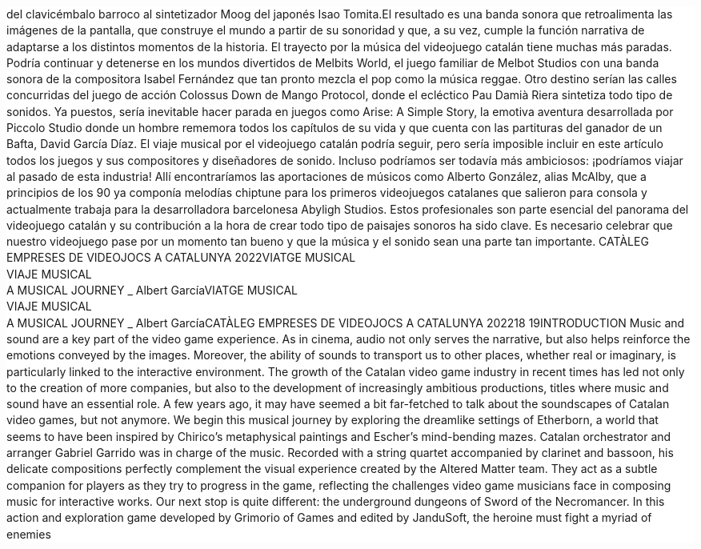 del clavicémbalo barroco al sintetizador Moog del japonés Isao Tomita.El resultado es una banda sonora que retroalimenta las imágenes de la 
pantalla, que construye el mundo a partir de su sonoridad y que, a su vez, 
cumple la función narrativa de adaptarse a los distintos momentos de la 
historia.
El trayecto por la música del videojuego catalán tiene muchas más paradas. 
Podría continuar y detenerse en los mundos divertidos de Melbits World, el 
juego familiar de Melbot Studios con una banda sonora de la compositora 
Isabel Fernández que tan pronto mezcla el pop como la música reggae. 
Otro destino serían las calles concurridas del juego de acción Colossus 
Down de Mango Protocol, donde el ecléctico Pau Damià Riera sintetiza 
todo tipo de sonidos. Ya puestos, sería inevitable hacer parada en juegos 
como Arise: A Simple Story, la emotiva aventura desarrollada por Piccolo 
Studio donde un hombre rememora todos los capítulos de su vida y que 
cuenta con las partituras del ganador de un Bafta, David García Díaz.
El viaje musical por el videojuego catalán podría seguir, pero sería imposible 
incluir en este artículo todos los juegos y sus compositores y diseñadores 
de sonido. Incluso podríamos ser todavía más ambiciosos: ¡podríamos 
viajar al pasado de esta industria! Allí encontraríamos las aportaciones de 
músicos como Alberto González, alias McAlby, que a principios de los 90 
ya componía melodías chiptune para los primeros videojuegos catalanes 
que salieron para consola y actualmente trabaja para la desarrolladora 
barcelonesa Abyligh Studios. Estos profesionales son parte esencial del 
panorama del videojuego catalán y su contribución a la hora de crear todo 
tipo de paisajes sonoros ha sido clave. Es necesario celebrar que nuestro 
videojuego pase por un momento tan bueno y que la música y el sonido 
sean una parte tan importante.
CATÀLEG
EMPRESES DE VIDEOJOCS
A CATALUNYA
2022VIATGE MUSICAL  
VIAJE MUSICAL  
A MUSICAL JOURNEY 
_
Albert GarcíaVIATGE MUSICAL  
VIAJE MUSICAL  
A MUSICAL JOURNEY 
_
Albert GarcíaCATÀLEG
EMPRESES DE VIDEOJOCS
A CATALUNYA
202218 19INTRODUCTION
Music and sound are a key part of the video game experience. As in cinema, 
audio not only serves the narrative, but also helps reinforce the emotions 
conveyed by the images. Moreover, the ability of sounds to transport us 
to other places, whether real or imaginary, is particularly linked to the 
interactive environment. 
The growth of the Catalan video game industry in recent times has led not 
only to the creation of more companies, but also to the development of 
increasingly ambitious productions, titles where music and sound have an 
essential role. A few years ago, it may have seemed a bit far-fetched to talk 
about the soundscapes of Catalan video games, but not anymore.
We begin this musical journey by exploring the dreamlike settings 
of Etherborn, a world that seems to have been inspired by Chirico’s 
metaphysical paintings and Escher’s mind-bending mazes. Catalan 
orchestrator and arranger Gabriel Garrido was in charge of the music. 
Recorded with a string quartet accompanied by clarinet and bassoon, his 
delicate compositions perfectly complement the visual experience created 
by the Altered Matter team. They act as a subtle companion for players 
as they try to progress in the game, reflecting the challenges video game 
musicians face in composing music for interactive works.
Our next stop is quite different: the underground dungeons of Sword of the 
Necromancer. In this action and exploration game developed by Grimorio of 
Games and edited by JanduSoft, the heroine must fight a myriad of enemies 